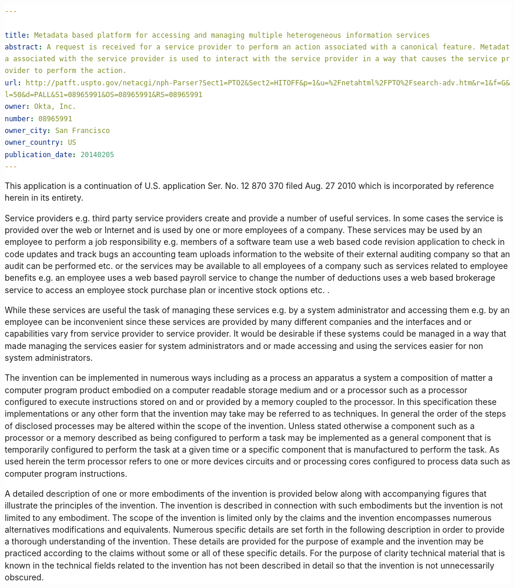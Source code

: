 ```yaml
---

title: Metadata based platform for accessing and managing multiple heterogeneous information services
abstract: A request is received for a service provider to perform an action associated with a canonical feature. Metadata associated with the service provider is used to interact with the service provider in a way that causes the service provider to perform the action.
url: http://patft.uspto.gov/netacgi/nph-Parser?Sect1=PTO2&Sect2=HITOFF&p=1&u=%2Fnetahtml%2FPTO%2Fsearch-adv.htm&r=1&f=G&l=50&d=PALL&S1=08965991&OS=08965991&RS=08965991
owner: Okta, Inc.
number: 08965991
owner_city: San Francisco
owner_country: US
publication_date: 20140205
---
```

This application is a continuation of U.S. application Ser. No. 12 870 370 filed Aug. 27 2010 which is incorporated by reference herein in its entirety.

Service providers e.g. third party service providers create and provide a number of useful services. In some cases the service is provided over the web or Internet and is used by one or more employees of a company. These services may be used by an employee to perform a job responsibility e.g. members of a software team use a web based code revision application to check in code updates and track bugs an accounting team uploads information to the website of their external auditing company so that an audit can be performed etc. or the services may be available to all employees of a company such as services related to employee benefits e.g. an employee uses a web based payroll service to change the number of deductions uses a web based brokerage service to access an employee stock purchase plan or incentive stock options etc. .

While these services are useful the task of managing these services e.g. by a system administrator and accessing them e.g. by an employee can be inconvenient since these services are provided by many different companies and the interfaces and or capabilities vary from service provider to service provider. It would be desirable if these systems could be managed in a way that made managing the services easier for system administrators and or made accessing and using the services easier for non system administrators.

The invention can be implemented in numerous ways including as a process an apparatus a system a composition of matter a computer program product embodied on a computer readable storage medium and or a processor such as a processor configured to execute instructions stored on and or provided by a memory coupled to the processor. In this specification these implementations or any other form that the invention may take may be referred to as techniques. In general the order of the steps of disclosed processes may be altered within the scope of the invention. Unless stated otherwise a component such as a processor or a memory described as being configured to perform a task may be implemented as a general component that is temporarily configured to perform the task at a given time or a specific component that is manufactured to perform the task. As used herein the term processor refers to one or more devices circuits and or processing cores configured to process data such as computer program instructions.

A detailed description of one or more embodiments of the invention is provided below along with accompanying figures that illustrate the principles of the invention. The invention is described in connection with such embodiments but the invention is not limited to any embodiment. The scope of the invention is limited only by the claims and the invention encompasses numerous alternatives modifications and equivalents. Numerous specific details are set forth in the following description in order to provide a thorough understanding of the invention. These details are provided for the purpose of example and the invention may be practiced according to the claims without some or all of these specific details. For the purpose of clarity technical material that is known in the technical fields related to the invention has not been described in detail so that the invention is not unnecessarily obscured.
